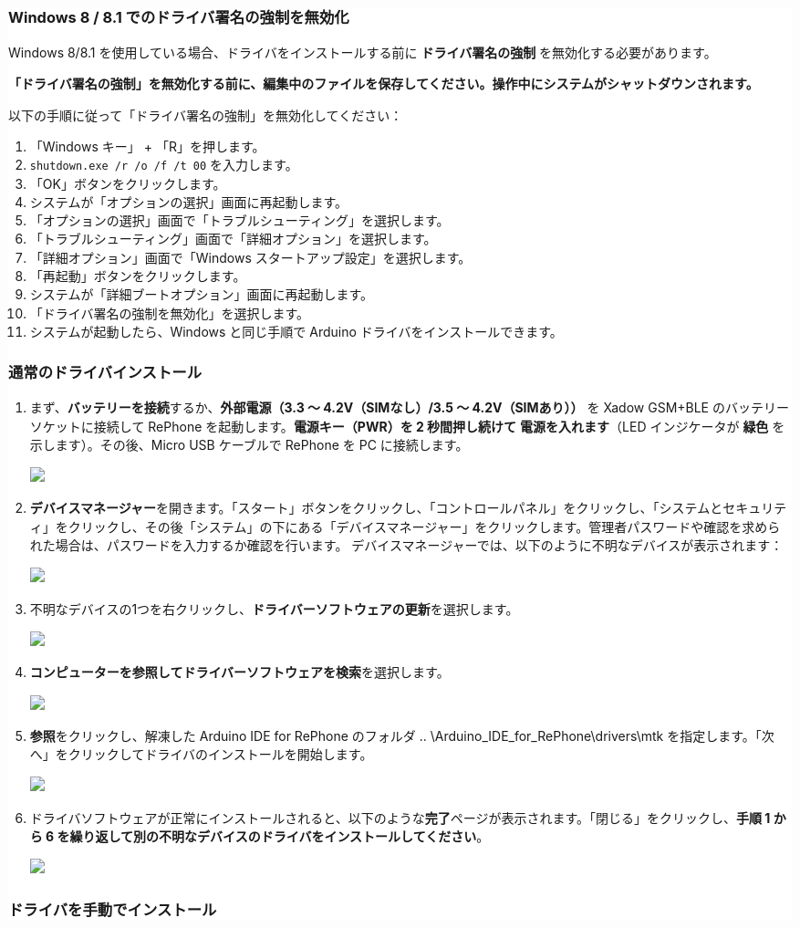 ### Windows 8 / 8.1 でのドライバ署名の強制を無効化

Windows 8/8.1 を使用している場合、ドライバをインストールする前に **ドライバ署名の強制** を無効化する必要があります。

**「ドライバ署名の強制」を無効化する前に、編集中のファイルを保存してください。操作中にシステムがシャットダウンされます。**

以下の手順に従って「ドライバ署名の強制」を無効化してください：

1. 「Windows キー」 + 「R」を押します。
2. `shutdown.exe /r /o /f /t 00` を入力します。
3. 「OK」ボタンをクリックします。
4. システムが「オプションの選択」画面に再起動します。
5. 「オプションの選択」画面で「トラブルシューティング」を選択します。
6. 「トラブルシューティング」画面で「詳細オプション」を選択します。
7. 「詳細オプション」画面で「Windows スタートアップ設定」を選択します。
8. 「再起動」ボタンをクリックします。
9. システムが「詳細ブートオプション」画面に再起動します。
10. 「ドライバ署名の強制を無効化」を選択します。
11. システムが起動したら、Windows と同じ手順で Arduino ドライバをインストールできます。

### 通常のドライバインストール

1. まず、**バッテリーを接続**するか、**外部電源（3.3 ～ 4.2V（SIMなし）/3.5 ～ 4.2V（SIMあり））** を Xadow GSM+BLE のバッテリーソケットに接続して RePhone を起動します。**電源キー（PWR）を 2 秒間押し続けて** **電源を入れます**（LED インジケータが **緑色** を示します）。その後、Micro USB ケーブルで RePhone を PC に接続します。

    ![](https://files.seeedstudio.com/wiki/Arduino_IDE_for_RePhone_Kit/img/Connect_Xadow_GSMPlusBLE_to_PC.png)

2. **デバイスマネージャー**を開きます。「スタート」ボタンをクリックし、「コントロールパネル」をクリックし、「システムとセキュリティ」をクリックし、その後「システム」の下にある「デバイスマネージャー」をクリックします。管理者パスワードや確認を求められた場合は、パスワードを入力するか確認を行います。
デバイスマネージャーでは、以下のように不明なデバイスが表示されます：

    ![](https://files.seeedstudio.com/wiki/Arduino_IDE_for_RePhone_Kit/img/Driver_Installation_Unknown_Devices.png)

3. 不明なデバイスの1つを右クリックし、**ドライバーソフトウェアの更新**を選択します。

    ![](https://files.seeedstudio.com/wiki/Arduino_IDE_for_RePhone_Kit/img/Driver_Installation_Update_Driver_Software.png)

4. **コンピューターを参照してドライバーソフトウェアを検索**を選択します。

    ![](https://files.seeedstudio.com/wiki/Arduino_IDE_for_RePhone_Kit/img/Driver_Installation_Browse_my_computer_for_driver_software.png)

5. **参照**をクリックし、解凍した Arduino IDE for RePhone のフォルダ .. \\Arduino_IDE_for_RePhone\\drivers\\mtk を指定します。「次へ」をクリックしてドライバのインストールを開始します。

    ![](https://files.seeedstudio.com/wiki/Arduino_IDE_for_RePhone_Kit/img/Driver_Installation_Locate_Driver.png)

6. ドライバソフトウェアが正常にインストールされると、以下のような**完了**ページが表示されます。「閉じる」をクリックし、**手順 1 から 6 を繰り返して別の不明なデバイスのドライバをインストールしてください**。

    ![](https://files.seeedstudio.com/wiki/Arduino_IDE_for_RePhone_Kit/img/Driver_Installation_complete_page.png)

### ドライバを手動でインストール
